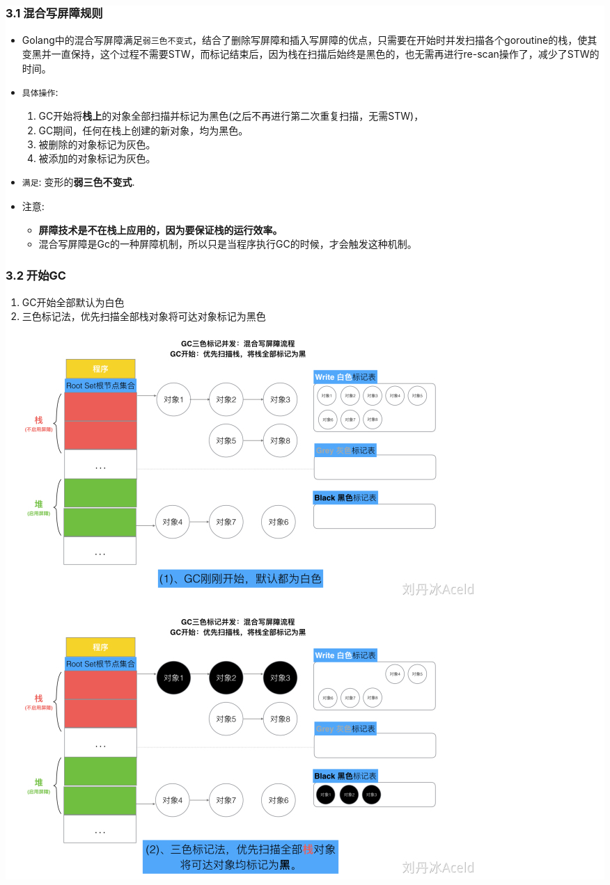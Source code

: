 ### 3.1 混合写屏障规则

+ Golang中的混合写屏障满足`弱三色不变式`，结合了删除写屏障和插入写屏障的优点，只需要在开始时并发扫描各个goroutine的栈，使其变黑并一直保持，这个过程不需要STW，而标记结束后，因为栈在扫描后始终是黑色的，也无需再进行re-scan操作了，减少了STW的时间。
+ `具体操作`:
  1. GC开始将**栈上**的对象全部扫描并标记为黑色(之后不再进行第二次重复扫描，无需STW)，
  2. GC期间，任何在栈上创建的新对象，均为黑色。
  3. 被删除的对象标记为灰色。
  4. 被添加的对象标记为灰色。

+ `满足`: 变形的**弱三色不变式**.
+ 注意:
  +  **屏障技术是不在栈上应用的，因为要保证栈的运行效率。**
  + 混合写屏障是Gc的一种屏障机制，所以只是当程序执行GC的时候，才会触发这种机制。

### 3.2 开始GC

1. GC开始全部默认为白色
2. 三色标记法，优先扫描全部栈对象将可达对象标记为黑色

![](images/三色标记混合写屏障1.jpeg)

![](images/三色标记混合写屏障2.jpeg)
